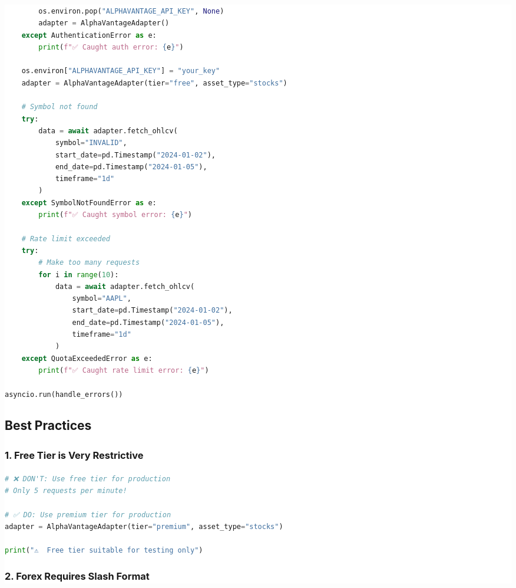 ```python
        os.environ.pop("ALPHAVANTAGE_API_KEY", None)
        adapter = AlphaVantageAdapter()
    except AuthenticationError as e:
        print(f"✅ Caught auth error: {e}")

    os.environ["ALPHAVANTAGE_API_KEY"] = "your_key"
    adapter = AlphaVantageAdapter(tier="free", asset_type="stocks")

    # Symbol not found
    try:
        data = await adapter.fetch_ohlcv(
            symbol="INVALID",
            start_date=pd.Timestamp("2024-01-02"),
            end_date=pd.Timestamp("2024-01-05"),
            timeframe="1d"
        )
    except SymbolNotFoundError as e:
        print(f"✅ Caught symbol error: {e}")

    # Rate limit exceeded
    try:
        # Make too many requests
        for i in range(10):
            data = await adapter.fetch_ohlcv(
                symbol="AAPL",
                start_date=pd.Timestamp("2024-01-02"),
                end_date=pd.Timestamp("2024-01-05"),
                timeframe="1d"
            )
    except QuotaExceededError as e:
        print(f"✅ Caught rate limit error: {e}")

asyncio.run(handle_errors())
```

## Best Practices

### 1. Free Tier is Very Restrictive

```python
# ❌ DON'T: Use free tier for production
# Only 5 requests per minute!

# ✅ DO: Use premium tier for production
adapter = AlphaVantageAdapter(tier="premium", asset_type="stocks")

print("⚠️  Free tier suitable for testing only")
```

### 2. Forex Requires Slash Format
